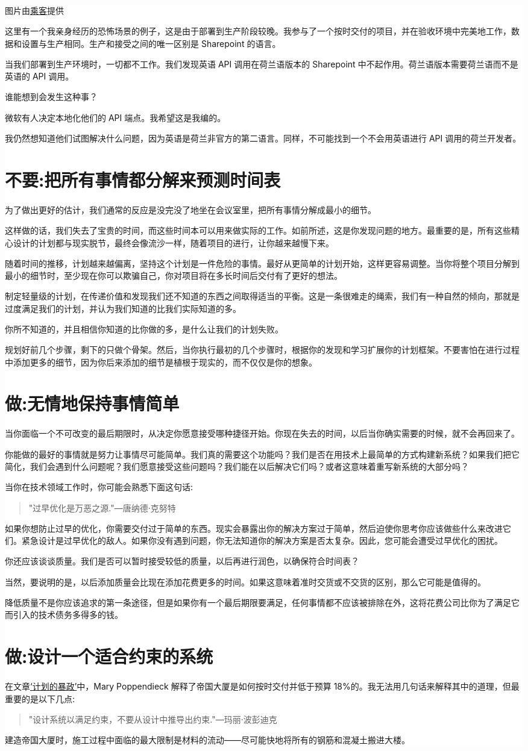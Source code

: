 图片由[乘客](https://pixabay.com/es/users/thepassenger-9405861/)提供

这里有一个我亲身经历的恐怖场景的例子，这是由于部署到生产阶段较晚。我参与了一个按时交付的项目，并在验收环境中完美地工作，数据和设置与生产相同。生产和接受之间的唯一区别是 Sharepoint 的语言。

当我们部署到生产环境时，一切都不工作。我们发现英语 API 调用在荷兰语版本的 Sharepoint 中不起作用。荷兰语版本需要荷兰语而不是英语的 API 调用。

谁能想到会发生这种事？

微软有人决定本地化他们的 API 端点。我希望这是我编的。

我仍然想知道他们试图解决什么问题，因为英语是荷兰非官方的第二语言。同样，不可能找到一个不会用英语进行 API 调用的荷兰开发者。

# 不要:把所有事情都分解来预测时间表

为了做出更好的估计，我们通常的反应是没完没了地坐在会议室里，把所有事情分解成最小的细节。

这样做的话，我们失去了宝贵的时间，而这些时间本可以用来做实际的工作。如前所述，这是你发现问题的地方。最重要的是，所有这些精心设计的计划都与现实脱节，最终会像流沙一样，随着项目的进行，让你越来越慢下来。

随着时间的推移，计划越来越偏离，坚持这个计划是一件危险的事情。最好从更简单的计划开始，这样更容易调整。当你将整个项目分解到最小的细节时，至少现在你可以欺骗自己，你对项目将在多长时间后交付有了更好的想法。

制定轻量级的计划，在传递价值和发现我们还不知道的东西之间取得适当的平衡。这是一条很难走的绳索，我们有一种自然的倾向，那就是过度满足我们的计划，并认为我们知道的比我们实际知道的多。

你所不知道的，并且相信你知道的比你做的多，是什么让我们的计划失败。

规划好前几个步骤，剩下的只做个骨架。然后，当你执行最初的几个步骤时，根据你的发现和学习扩展你的计划框架。不要害怕在进行过程中添加更多的细节，因为你后来添加的细节是植根于现实的，而不仅仅是你的想象。

# 做:无情地保持事情简单

当你面临一个不可改变的最后期限时，从决定你愿意接受哪种捷径开始。你现在失去的时间，以后当你确实需要的时候，就不会再回来了。

你能做的最好的事情就是努力让事情尽可能简单。我们真的需要这个功能吗？我们是否在用技术上最简单的方式构建新系统？如果我们把它简化，我们会遇到什么问题呢？我们愿意接受这些问题吗？我们能在以后解决它们吗？或者这意味着重写新系统的大部分吗？

当你在技术领域工作时，你可能会熟悉下面这句话:

> "过早优化是万恶之源."—唐纳德·克努特

如果你想防止过早的优化，你需要交付过于简单的东西。现实会暴露出你的解决方案过于简单，然后迫使你思考你应该做些什么来改进它们。紧急设计是过早优化的敌人。如果你没有遇到问题，你无法知道你的解决方案是否太复杂。因此，您可能会遭受过早优化的困扰。

你还应该谈谈质量。我们是否可以暂时接受较低的质量，以后再进行润色，以确保符合时间表？

当然，要说明的是，以后添加质量会比现在添加花费更多的时间。如果这意味着准时交货或不交货的区别，那么它可能是值得的。

降低质量不是你应该追求的第一条途径，但是如果你有一个最后期限要满足，任何事情都不应该被排除在外，这将花费公司比你为了满足它而引入的技术债务多得多的钱。

# 做:设计一个适合约束的系统

在文章[‘计划的暴政’](https://chrisgagne.com/1255/mary-poppendiecks-the-tyranny-of-the-plan/)中，Mary Poppendieck 解释了帝国大厦是如何按时交付并低于预算 18%的。我无法用几句话来解释其中的道理，但最重要的是以下几点:

> "设计系统以满足约束，不要从设计中推导出约束."—玛丽·波彭迪克

建造帝国大厦时，施工过程中面临的最大限制是材料的流动——尽可能快地将所有的钢筋和混凝土搬进大楼。
